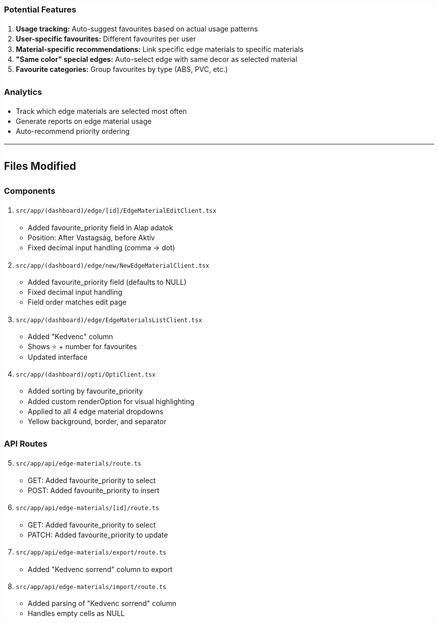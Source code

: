 ### Potential Features
1. **Usage tracking:** Auto-suggest favourites based on actual usage patterns
2. **User-specific favourites:** Different favourites per user
3. **Material-specific recommendations:** Link specific edge materials to specific materials
4. **"Same color" special edges:** Auto-select edge with same decor as selected material
5. **Favourite categories:** Group favourites by type (ABS, PVC, etc.)

### Analytics
- Track which edge materials are selected most often
- Generate reports on edge material usage
- Auto-recommend priority ordering

---

## Files Modified

### Components
1. `src/app/(dashboard)/edge/[id]/EdgeMaterialEditClient.tsx`
   - Added favourite_priority field in Alap adatok
   - Position: After Vastagság, before Aktív
   - Fixed decimal input handling (comma → dot)

2. `src/app/(dashboard)/edge/new/NewEdgeMaterialClient.tsx`
   - Added favourite_priority field (defaults to NULL)
   - Fixed decimal input handling
   - Field order matches edit page

3. `src/app/(dashboard)/edge/EdgeMaterialsListClient.tsx`
   - Added "Kedvenc" column
   - Shows ⭐ + number for favourites
   - Updated interface

4. `src/app/(dashboard)/opti/OptiClient.tsx`
   - Added sorting by favourite_priority
   - Added custom renderOption for visual highlighting
   - Applied to all 4 edge material dropdowns
   - Yellow background, border, and separator

### API Routes
5. `src/app/api/edge-materials/route.ts`
   - GET: Added favourite_priority to select
   - POST: Added favourite_priority to insert

6. `src/app/api/edge-materials/[id]/route.ts`
   - GET: Added favourite_priority to select
   - PATCH: Added favourite_priority to update

7. `src/app/api/edge-materials/export/route.ts`
   - Added "Kedvenc sorrend" column to export

8. `src/app/api/edge-materials/import/route.ts`
   - Added parsing of "Kedvenc sorrend" column
   - Handles empty cells as NULL
